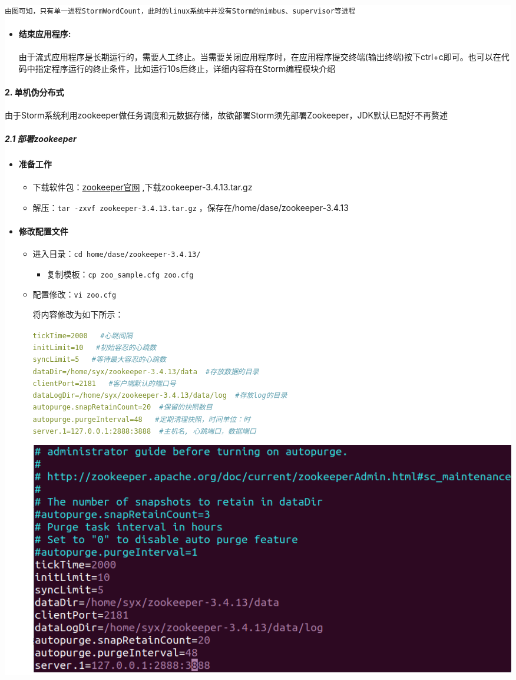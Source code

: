     由图可知，只有单一进程StormWordCount，此时的linux系统中并没有Storm的nimbus、supervisor等进程

* #### 结束应用程序: 

  由于流式应用程序是长期运行的，需要人工终止。当需要关闭应用程序时，在应用程序提交终端(输出终端)按下ctrl+c即可。也可以在代码中指定程序运行的终止条件，比如运行10s后终止，详细内容将在Storm编程模块介绍

#### 2. 单机伪分布式

由于Storm系统利用zookeeper做任务调度和元数据存储，故欲部署Storm须先部署Zookeeper，JDK默认已配好不再赘述

##### 2.1 部署zookeeper

* #### 准备工作

    + 下载软件包：[zookeeper官网](http://zookeeper.apache.org/releases.html#download) ,下载zookeeper-3.4.13.tar.gz
	
    + 解压：`tar -zxvf zookeeper-3.4.13.tar.gz` ，保存在/home/dase/zookeeper-3.4.13
	
* #### 修改配置文件

  + 进入目录：`cd home/dase/zookeeper-3.4.13/`

    + 复制模板：`cp zoo_sample.cfg zoo.cfg`
    
  + 配置修改：`vi zoo.cfg`

    将内容修改为如下所示：

    ```yaml
    tickTime=2000   #心跳间隔
    initLimit=10   #初始容忍的心跳数
    syncLimit=5   #等待最大容忍的心跳数
    dataDir=/home/syx/zookeeper-3.4.13/data  #存放数据的目录
    clientPort=2181   #客户端默认的端口号
    dataLogDir=/home/syx/zookeeper-3.4.13/data/log  #存放log的目录
    autopurge.snapRetainCount=20  #保留的快照数目
    autopurge.purgeInterval=48   #定期清理快照，时间单位：时
    server.1=127.0.0.1:2888:3888  #主机名, 心跳端口，数据端口
    ```
    ![zoo.cfg](pic/zoo.cfg.png)
